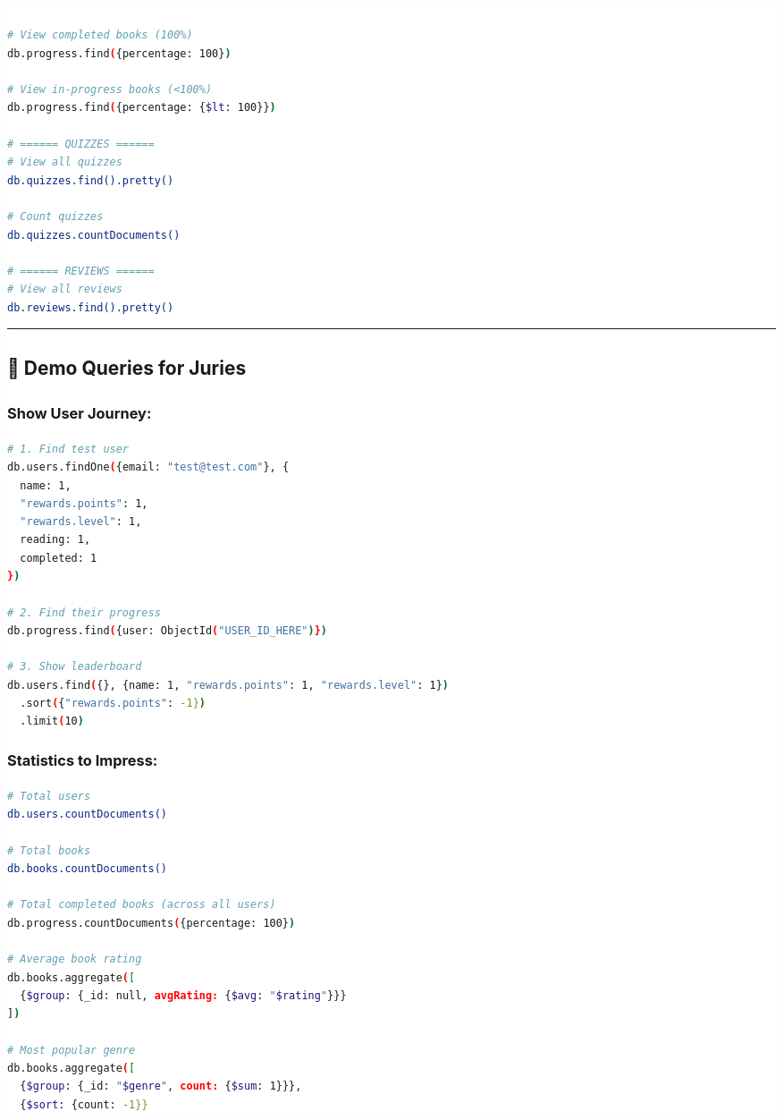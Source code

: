 ```bash

# View completed books (100%)
db.progress.find({percentage: 100})

# View in-progress books (<100%)
db.progress.find({percentage: {$lt: 100}})

# ====== QUIZZES ======
# View all quizzes
db.quizzes.find().pretty()

# Count quizzes
db.quizzes.countDocuments()

# ====== REVIEWS ======
# View all reviews
db.reviews.find().pretty()
```

---

## 🎯 Demo Queries for Juries

### Show User Journey:
```bash
# 1. Find test user
db.users.findOne({email: "test@test.com"}, {
  name: 1,
  "rewards.points": 1,
  "rewards.level": 1,
  reading: 1,
  completed: 1
})

# 2. Find their progress
db.progress.find({user: ObjectId("USER_ID_HERE")})

# 3. Show leaderboard
db.users.find({}, {name: 1, "rewards.points": 1, "rewards.level": 1})
  .sort({"rewards.points": -1})
  .limit(10)
```

### Statistics to Impress:
```bash
# Total users
db.users.countDocuments()

# Total books
db.books.countDocuments()

# Total completed books (across all users)
db.progress.countDocuments({percentage: 100})

# Average book rating
db.books.aggregate([
  {$group: {_id: null, avgRating: {$avg: "$rating"}}}
])

# Most popular genre
db.books.aggregate([
  {$group: {_id: "$genre", count: {$sum: 1}}},
  {$sort: {count: -1}}
```